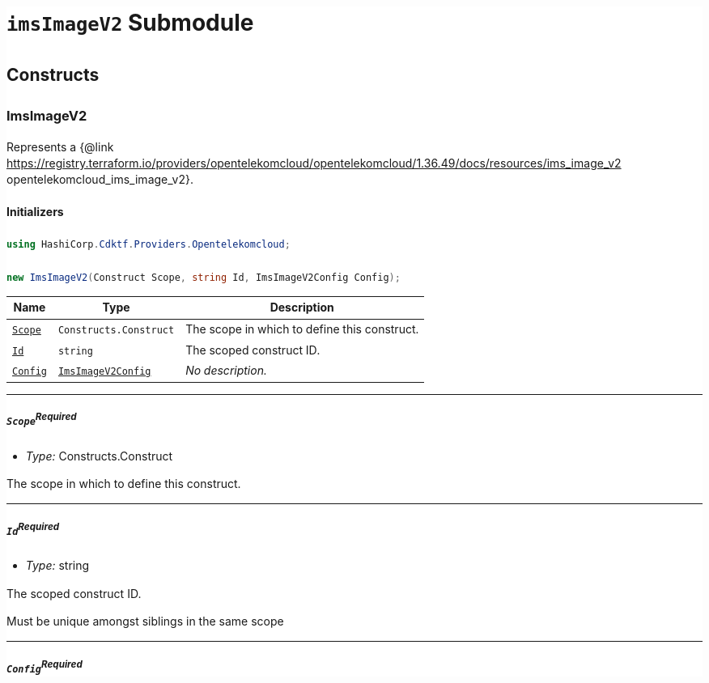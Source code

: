 # `imsImageV2` Submodule <a name="`imsImageV2` Submodule" id="@cdktf/provider-opentelekomcloud.imsImageV2"></a>

## Constructs <a name="Constructs" id="Constructs"></a>

### ImsImageV2 <a name="ImsImageV2" id="@cdktf/provider-opentelekomcloud.imsImageV2.ImsImageV2"></a>

Represents a {@link https://registry.terraform.io/providers/opentelekomcloud/opentelekomcloud/1.36.49/docs/resources/ims_image_v2 opentelekomcloud_ims_image_v2}.

#### Initializers <a name="Initializers" id="@cdktf/provider-opentelekomcloud.imsImageV2.ImsImageV2.Initializer"></a>

```csharp
using HashiCorp.Cdktf.Providers.Opentelekomcloud;

new ImsImageV2(Construct Scope, string Id, ImsImageV2Config Config);
```

| **Name** | **Type** | **Description** |
| --- | --- | --- |
| <code><a href="#@cdktf/provider-opentelekomcloud.imsImageV2.ImsImageV2.Initializer.parameter.scope">Scope</a></code> | <code>Constructs.Construct</code> | The scope in which to define this construct. |
| <code><a href="#@cdktf/provider-opentelekomcloud.imsImageV2.ImsImageV2.Initializer.parameter.id">Id</a></code> | <code>string</code> | The scoped construct ID. |
| <code><a href="#@cdktf/provider-opentelekomcloud.imsImageV2.ImsImageV2.Initializer.parameter.config">Config</a></code> | <code><a href="#@cdktf/provider-opentelekomcloud.imsImageV2.ImsImageV2Config">ImsImageV2Config</a></code> | *No description.* |

---

##### `Scope`<sup>Required</sup> <a name="Scope" id="@cdktf/provider-opentelekomcloud.imsImageV2.ImsImageV2.Initializer.parameter.scope"></a>

- *Type:* Constructs.Construct

The scope in which to define this construct.

---

##### `Id`<sup>Required</sup> <a name="Id" id="@cdktf/provider-opentelekomcloud.imsImageV2.ImsImageV2.Initializer.parameter.id"></a>

- *Type:* string

The scoped construct ID.

Must be unique amongst siblings in the same scope

---

##### `Config`<sup>Required</sup> <a name="Config" id="@cdktf/provider-opentelekomcloud.imsImageV2.ImsImageV2.Initializer.parameter.config"></a>
